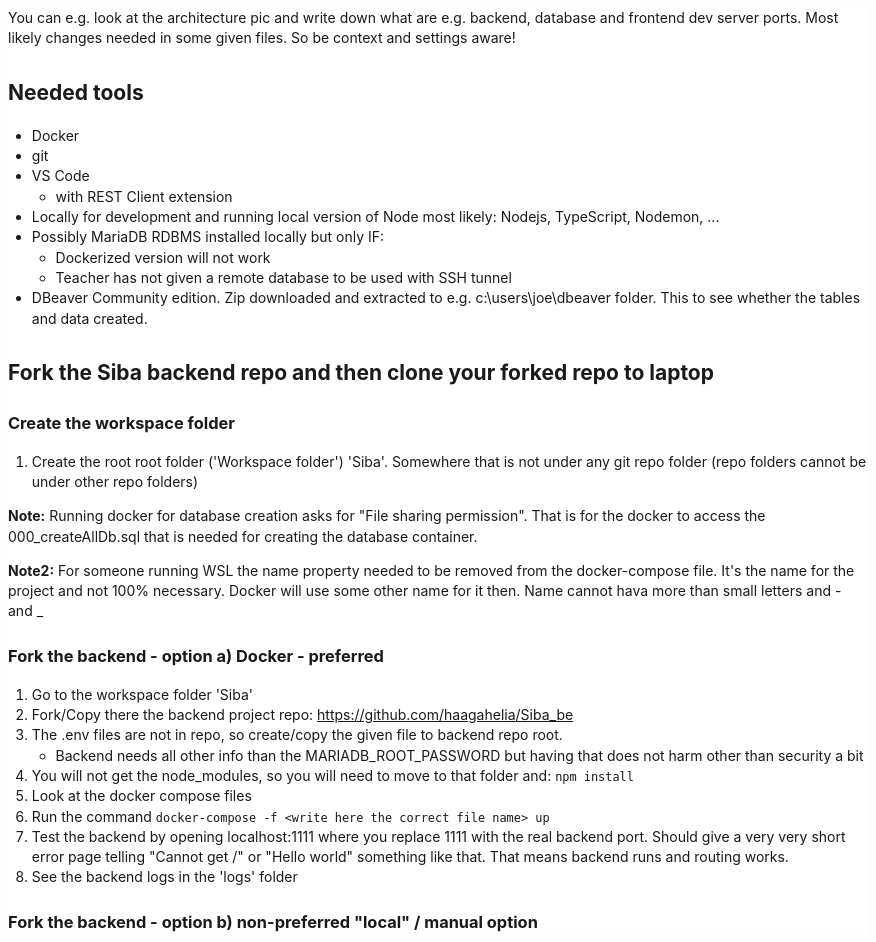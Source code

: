 You can e.g. look at the architecture pic and write down what are e.g. backend, database and frontend dev server ports. Most likely changes needed in some given files. So be context and settings aware!

## Needed tools

- Docker
- git
- VS Code 
    - with REST Client extension
- Locally for development and running local version of Node most likely: Nodejs, TypeScript, Nodemon, ...
- Possibly MariaDB RDBMS installed locally but only IF:
    - Dockerized version will not work
    - Teacher has not given a remote database to be used with SSH tunnel
- DBeaver Community edition. Zip downloaded and extracted to e.g. c:\users\joe\dbeaver folder. This to see whether the tables and data created.

## Fork the Siba backend repo and then clone your forked repo to laptop

### Create the workspace folder

1. Create the root root folder ('Workspace folder') 'Siba'. Somewhere that is not under any git repo folder (repo folders cannot be under other repo folders)

**Note:** Running docker for database creation asks for "File sharing permission". That is for the docker to access the 000_createAllDb.sql that is needed for creating the database container.

**Note2:** For someone running WSL the name property needed to be removed from the docker-compose file. It's the name for the project and not 100% necessary. Docker will use some other name for it then. Name cannot hava more than small letters and - and _

### Fork the backend - option a) Docker - preferred

1. Go to the workspace folder 'Siba'
1. Fork/Copy there the backend project repo: https://github.com/haagahelia/Siba_be 
1. The .env files are not in repo, so create/copy the given file to backend repo root.
    - Backend needs all other info than the MARIADB_ROOT_PASSWORD but having that does not harm other than security a bit
1. You will not get the node_modules, so you will need to move to that folder and: ```npm install```
1. Look at the docker compose files
1. Run the command ```docker-compose -f <write here the correct file name> up```
1. Test the backend by opening localhost:1111 where you replace 1111 with the real backend port. Should give a very very short error page telling "Cannot get /" or "Hello world" something like that. That means backend runs and routing works.
1. See the backend logs in the 'logs' folder

### Fork the backend - option b) non-preferred "local" / manual option
